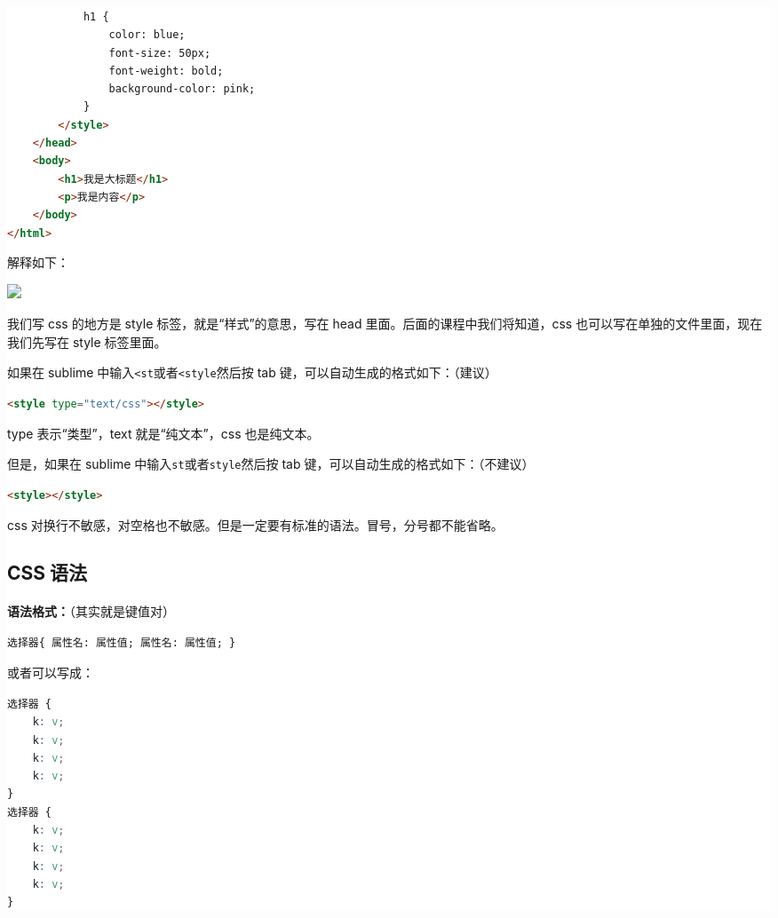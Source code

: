 ```html
            h1 {
                color: blue;
                font-size: 50px;
                font-weight: bold;
                background-color: pink;
            }
        </style>
    </head>
    <body>
        <h1>我是大标题</h1>
        <p>我是内容</p>
    </body>
</html>
```

解释如下：

![](http://img.smyhvae.com/20170710_1605.png)

我们写 css 的地方是 style 标签，就是“样式”的意思，写在 head 里面。后面的课程中我们将知道，css 也可以写在单独的文件里面，现在我们先写在 style 标签里面。

如果在 sublime 中输入`<st`或者`<style`然后按 tab 键，可以自动生成的格式如下：（建议）

```html
<style type="text/css"></style>
```

type 表示“类型”，text 就是“纯文本”，css 也是纯文本。

但是，如果在 sublime 中输入`st`或者`style`然后按 tab 键，可以自动生成的格式如下：（不建议）

```html
<style></style>
```

css 对换行不敏感，对空格也不敏感。但是一定要有标准的语法。冒号，分号都不能省略。

## CSS 语法

**语法格式：**（其实就是键值对）

```html
选择器{ 属性名: 属性值; 属性名: 属性值; }
```

或者可以写成：

```css
选择器 {
    k: v;
    k: v;
    k: v;
    k: v;
}
选择器 {
    k: v;
    k: v;
    k: v;
    k: v;
}
```
